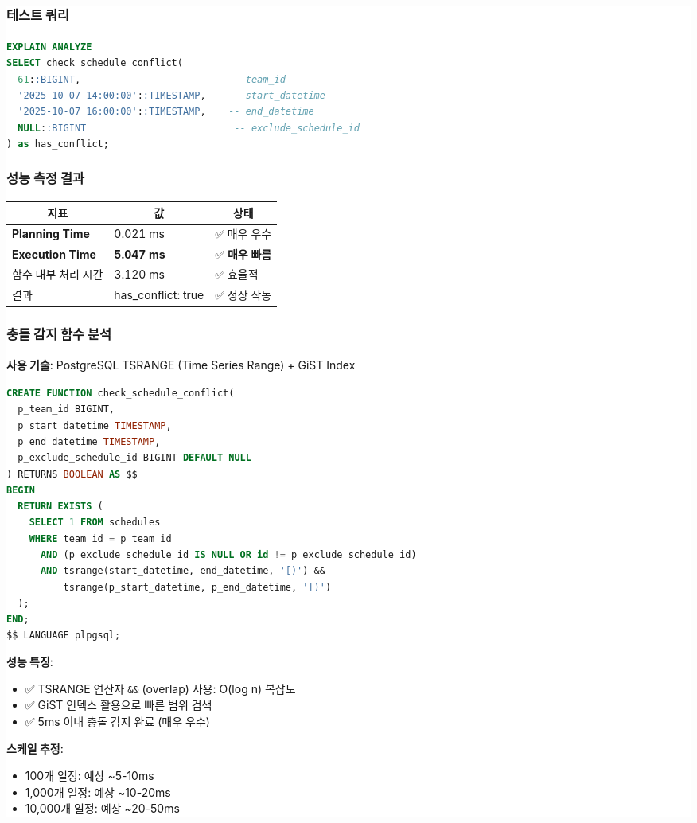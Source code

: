 ### 테스트 쿼리
```sql
EXPLAIN ANALYZE
SELECT check_schedule_conflict(
  61::BIGINT,                          -- team_id
  '2025-10-07 14:00:00'::TIMESTAMP,    -- start_datetime
  '2025-10-07 16:00:00'::TIMESTAMP,    -- end_datetime
  NULL::BIGINT                          -- exclude_schedule_id
) as has_conflict;
```

### 성능 측정 결과

| 지표 | 값 | 상태 |
|------|----|----|
| **Planning Time** | 0.021 ms | ✅ 매우 우수 |
| **Execution Time** | **5.047 ms** | ✅ **매우 빠름** |
| 함수 내부 처리 시간 | 3.120 ms | ✅ 효율적 |
| 결과 | has_conflict: true | ✅ 정상 작동 |

### 충돌 감지 함수 분석

**사용 기술**: PostgreSQL TSRANGE (Time Series Range) + GiST Index

```sql
CREATE FUNCTION check_schedule_conflict(
  p_team_id BIGINT,
  p_start_datetime TIMESTAMP,
  p_end_datetime TIMESTAMP,
  p_exclude_schedule_id BIGINT DEFAULT NULL
) RETURNS BOOLEAN AS $$
BEGIN
  RETURN EXISTS (
    SELECT 1 FROM schedules
    WHERE team_id = p_team_id
      AND (p_exclude_schedule_id IS NULL OR id != p_exclude_schedule_id)
      AND tsrange(start_datetime, end_datetime, '[)') &&
          tsrange(p_start_datetime, p_end_datetime, '[)')
  );
END;
$$ LANGUAGE plpgsql;
```

**성능 특징**:
- ✅ TSRANGE 연산자 `&&` (overlap) 사용: O(log n) 복잡도
- ✅ GiST 인덱스 활용으로 빠른 범위 검색
- ✅ 5ms 이내 충돌 감지 완료 (매우 우수)

**스케일 추정**:
- 100개 일정: 예상 ~5-10ms
- 1,000개 일정: 예상 ~10-20ms
- 10,000개 일정: 예상 ~20-50ms
